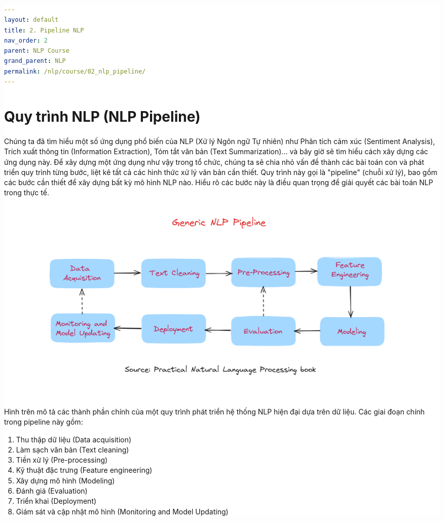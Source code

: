```yaml
---
layout: default
title: 2. Pipeline NLP
nav_order: 2
parent: NLP Course
grand_parent: NLP
permalink: /nlp/course/02_nlp_pipeline/
---
```



# Quy trình NLP (NLP Pipeline)
Chúng ta đã tìm hiểu một số ứng dụng phổ biến của NLP (Xử lý Ngôn ngữ Tự nhiên) như Phân tích cảm xúc (Sentiment Analysis), Trích xuất thông tin (Information Extraction), Tóm tắt văn bản (Text Summarization)... và bây giờ sẽ tìm hiểu cách xây dựng các ứng dụng này. Để xây dựng một ứng dụng như vậy trong tổ chức, chúng ta sẽ chia nhỏ vấn đề thành các bài toán con và phát triển quy trình từng bước, liệt kê tất cả các hình thức xử lý văn bản cần thiết. Quy trình này gọi là "pipeline" (chuỗi xử lý), bao gồm các bước cần thiết để xây dựng bất kỳ mô hình NLP nào. Hiểu rõ các bước này là điều quan trọng để giải quyết các bài toán NLP trong thực tế.

![](images/Pipeline.png)

Hình trên mô tả các thành phần chính của một quy trình phát triển hệ thống NLP hiện đại dựa trên dữ liệu. Các giai đoạn chính trong pipeline này gồm:

1. Thu thập dữ liệu (Data acquisition)
2. Làm sạch văn bản (Text cleaning)
3. Tiền xử lý (Pre-processing)
4. Kỹ thuật đặc trưng (Feature engineering)
5. Xây dựng mô hình (Modeling)
6. Đánh giá (Evaluation)
7. Triển khai (Deployment)
8. Giám sát và cập nhật mô hình (Monitoring and Model Updating)
